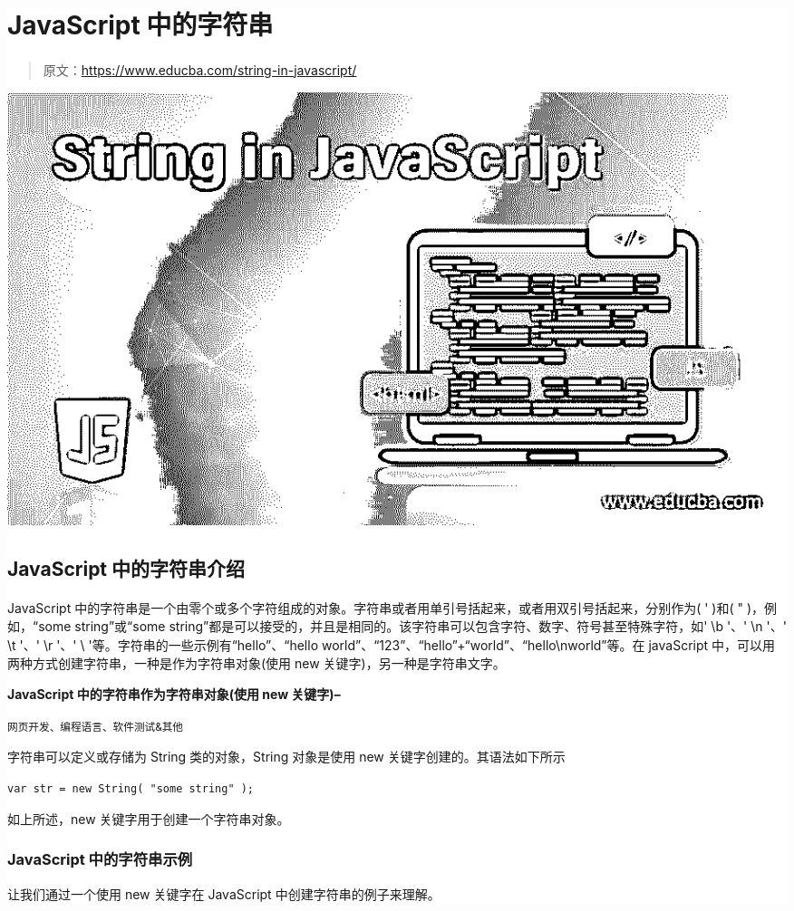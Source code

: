 # JavaScript 中的字符串

> 原文：<https://www.educba.com/string-in-javascript/>

![String-in-JavaScript](img/a2f14aa7c750b6bb0947e2297508e535.png)



## JavaScript 中的字符串介绍

JavaScript 中的字符串是一个由零个或多个字符组成的对象。字符串或者用单引号括起来，或者用双引号括起来，分别作为( ' )和( " )，例如，“some string”或“some string”都是可以接受的，并且是相同的。该字符串可以包含字符、数字、符号甚至特殊字符，如' \b '、' \n '、' \t '、' \r '、' \ '等。字符串的一些示例有“hello”、“hello world”、“123”、“hello”+“world”、“hello\nworld”等。在 javaScript 中，可以用两种方式创建字符串，一种是作为字符串对象(使用 new 关键字)，另一种是字符串文字。

**JavaScript 中的字符串作为字符串对象(使用 new 关键字)–**

<small>网页开发、编程语言、软件测试&其他</small>

字符串可以定义或存储为 String 类的对象，String 对象是使用 new 关键字创建的。其语法如下所示

```
var str = new String( "some string" );
```

如上所述，new 关键字用于创建一个字符串对象。

### JavaScript 中的字符串示例

让我们通过一个使用 new 关键字在 JavaScript 中创建字符串的例子来理解。
